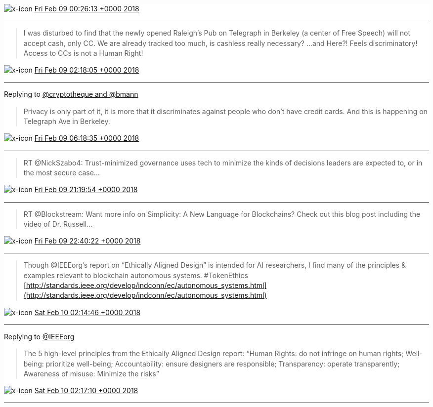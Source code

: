 <img src="{{ site.url }}{{ site.baseurl }}/assets/images/media/tweet.ico" alt="x-icon" width="30" /> [Fri Feb 09 00:26:13 +0000 2018](https://twitter.com/ChristopherA/status/961758096023470080)

----

> I was disturbed to find that the newly opened Raleigh’s Pub on Telegraph in Berkeley (a center of Free Speech) will not accept cash, only CC. We are already tracked too much, is cashless really necessary? …and Here?! Feels discriminatory! Access to CCs is not a Human Right!

<img src="{{ site.url }}{{ site.baseurl }}/assets/images/media/tweet.ico" alt="x-icon" width="30" /> [Fri Feb 09 02:18:05 +0000 2018](https://twitter.com/ChristopherA/status/961786249156616193)

----

Replying to [@cryptotheque and @bmann](https://twitter.com/MidwitMilhouse/status/961839900814225409)

> Privacy is only part of it, it is more that it discriminates against people who don’t have credit cards. And this is happening on Telegraph Ave in Berkeley.

<img src="{{ site.url }}{{ site.baseurl }}/assets/images/media/tweet.ico" alt="x-icon" width="30" /> [Fri Feb 09 06:18:35 +0000 2018](https://twitter.com/ChristopherA/status/961846773265309696)

----

> RT @NickSzabo4: Trust-minimized governance uses tech to minimize the kinds of decisions leaders are expected to, or in the most secure case…

<img src="{{ site.url }}{{ site.baseurl }}/assets/images/media/tweet.ico" alt="x-icon" width="30" /> [Fri Feb 09 21:19:54 +0000 2018](https://twitter.com/ChristopherA/status/962073597354295299)

----

> RT @Blockstream: Want more info on Simplicity: A New Language for Blockchains? Check out this blog post including the video of Dr. Russell…

<img src="{{ site.url }}{{ site.baseurl }}/assets/images/media/tweet.ico" alt="x-icon" width="30" /> [Fri Feb 09 22:40:22 +0000 2018](https://twitter.com/ChristopherA/status/962093844442394624)

----

> Though @IEEEorg’s report on “Ethically Aligned Design” is intended for AI researchers, I find many of the principles &amp; examples relevant to blockchain autonomous systems. #TokenEthics [http://standards.ieee.org/develop/indconn/ec/autonomous_systems.html](http://standards.ieee.org/develop/indconn/ec/autonomous_systems.html)

<img src="{{ site.url }}{{ site.baseurl }}/assets/images/media/tweet.ico" alt="x-icon" width="30" /> [Sat Feb 10 02:14:46 +0000 2018](https://twitter.com/ChristopherA/status/962147802930298880)

----

Replying to [@IEEEorg](https://twitter.com/ChristopherA/status/962147802930298880)

> The 5 high-level principles from the Ethically Aligned Design report: “Human Rights: do not infringe on human rights; Well-being: prioritize well-being; Accountability: ensure designers are responsible; Transparency: operate transparently; Awareness of misuse: Minimize the risks”

<img src="{{ site.url }}{{ site.baseurl }}/assets/images/media/tweet.ico" alt="x-icon" width="30" /> [Sat Feb 10 02:17:10 +0000 2018](https://twitter.com/ChristopherA/status/962148404464779264)

----
